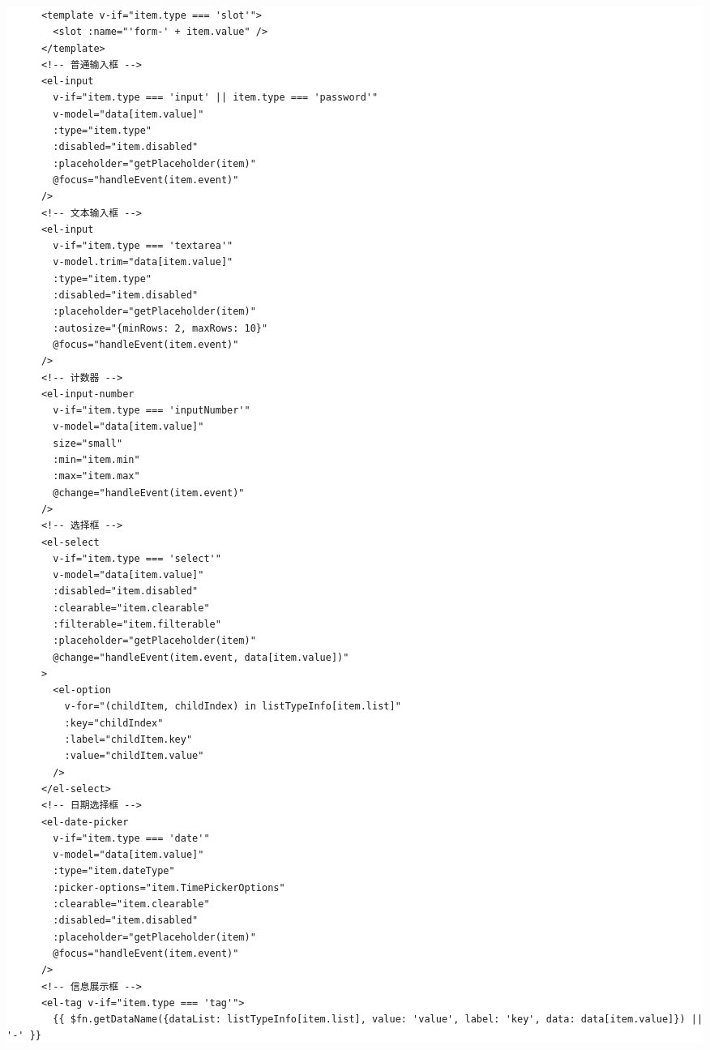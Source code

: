 ```
      <template v-if="item.type === 'slot'">
        <slot :name="'form-' + item.value" />
      </template>
      <!-- 普通输入框 -->
      <el-input
        v-if="item.type === 'input' || item.type === 'password'"
        v-model="data[item.value]"
        :type="item.type"
        :disabled="item.disabled"
        :placeholder="getPlaceholder(item)"
        @focus="handleEvent(item.event)"
      />
      <!-- 文本输入框 -->
      <el-input
        v-if="item.type === 'textarea'"
        v-model.trim="data[item.value]"
        :type="item.type"
        :disabled="item.disabled"
        :placeholder="getPlaceholder(item)"
        :autosize="{minRows: 2, maxRows: 10}"
        @focus="handleEvent(item.event)"
      />
      <!-- 计数器 -->
      <el-input-number
        v-if="item.type === 'inputNumber'"
        v-model="data[item.value]"
        size="small"
        :min="item.min"
        :max="item.max"
        @change="handleEvent(item.event)"
      />
      <!-- 选择框 -->
      <el-select
        v-if="item.type === 'select'"
        v-model="data[item.value]"
        :disabled="item.disabled"
        :clearable="item.clearable"
        :filterable="item.filterable"
        :placeholder="getPlaceholder(item)"
        @change="handleEvent(item.event, data[item.value])"
      >
        <el-option
          v-for="(childItem, childIndex) in listTypeInfo[item.list]"
          :key="childIndex"
          :label="childItem.key"
          :value="childItem.value"
        />
      </el-select>
      <!-- 日期选择框 -->
      <el-date-picker
        v-if="item.type === 'date'"
        v-model="data[item.value]"
        :type="item.dateType"
        :picker-options="item.TimePickerOptions"
        :clearable="item.clearable"
        :disabled="item.disabled"
        :placeholder="getPlaceholder(item)"
        @focus="handleEvent(item.event)"
      />
      <!-- 信息展示框 -->
      <el-tag v-if="item.type === 'tag'">
        {{ $fn.getDataName({dataList: listTypeInfo[item.list], value: 'value', label: 'key', data: data[item.value]}) || '-' }}
```

  [1]: https://user-gold-cdn.xitu.io/2019/5/9/16a9cda865ce8e79?w=800&h=492&f=jpeg&s=37495
  [2]: https://blog.csdn.net/weixin_41646716/article/details/80450873
  [3]: https://user-gold-cdn.xitu.io/2019/5/9/16a9cdae2ba8d989?w=800&h=399&f=jpeg&s=41004
  [4]: https://zhuanlan.zhihu.com/p/48241645
  [5]: https://juejin.im/post/5cc4f6d8f265da03904c1f92
  [6]: https://lyh.red/admin/#/
  [7]: https://github.com/2017coding/BBS_admin/tree/master/src/components/PageForm
  [8]: https://juejin.im/post/5cc4f6d8f265da03904c1f92
  [9]: https://juejin.im/post/5cd2f3046fb9a0323c52805a